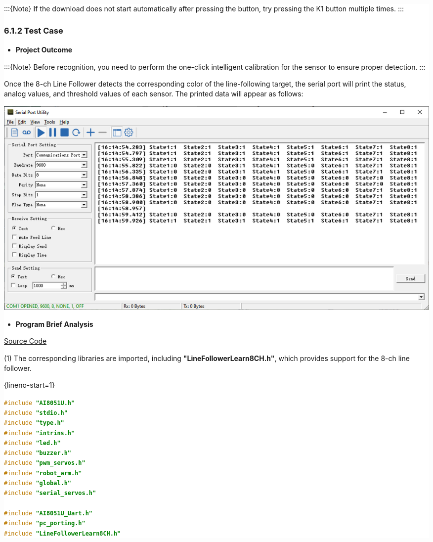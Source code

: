 :::{Note}
If the download does not start automatically after pressing the button, try pressing the K1 button multiple times.
:::

### 6.1.2 Test Case

* **Project Outcome**

:::{Note}
Before recognition, you need to perform the one-click intelligent calibration for the sensor to ensure proper detection.
:::

Once the 8-ch Line Follower detects the corresponding color of the line-following target, the serial port will print the status, analog values, and threshold values of each sensor. The printed data will appear as follows:

<img src="../_static/media/chapter_6/section_1/image10.png" class="common_img" />

* **Program Brief Analysis**

[Source Code](../_static/source_code/C51.zip)

(1) The corresponding libraries are imported, including **"LineFollowerLearn8CH.h"**, which provides support for the 8-ch line follower.

{lineno-start=1}

```c
#include "AI8051U.h"
#include "stdio.h"
#include "type.h"
#include "intrins.h"
#include "led.h"
#include "buzzer.h"
#include "pwm_servos.h"
#include "robot_arm.h"
#include "global.h"
#include "serial_servos.h"

#include "AI8051U_Uart.h"
#include "pc_porting.h"
#include "LineFollowerLearn8CH.h"
```
